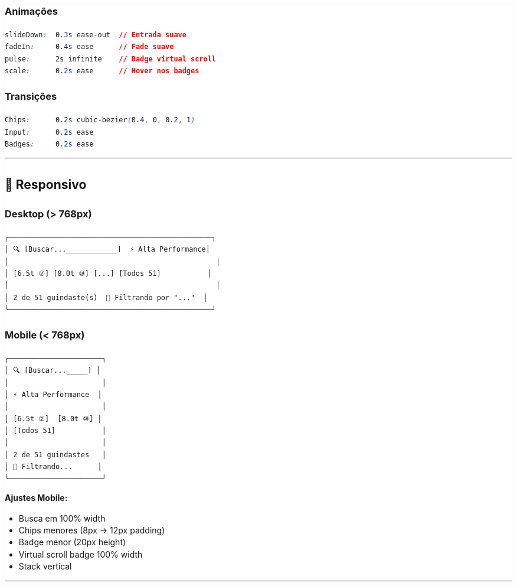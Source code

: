 ### Animações

```css
slideDown:  0.3s ease-out  // Entrada suave
fadeIn:     0.4s ease      // Fade suave
pulse:      2s infinite    // Badge virtual scroll
scale:      0.2s ease      // Hover nos badges
```

### Transições

```css
Chips:      0.2s cubic-bezier(0.4, 0, 0.2, 1)
Input:      0.2s ease
Badges:     0.2s ease
```

---

## 📱 Responsivo

### Desktop (> 768px)
```
┌────────────────────────────────────────────────┐
│ 🔍 [Buscar...____________]  ⚡ Alta Performance│
│                                                 │
│ [6.5t ②] [8.0t ⑩] [...] [Todos 51]           │
│                                                 │
│ 2 de 51 guindaste(s)  🔎 Filtrando por "..."  │
└────────────────────────────────────────────────┘
```

### Mobile (< 768px)
```
┌──────────────────────┐
│ 🔍 [Buscar..._____] │
│                      │
│ ⚡ Alta Performance  │
│                      │
│ [6.5t ②]  [8.0t ⑩] │
│ [Todos 51]           │
│                      │
│ 2 de 51 guindastes   │
│ 🔎 Filtrando...      │
└──────────────────────┘
```

**Ajustes Mobile:**
- Busca em 100% width
- Chips menores (8px → 12px padding)
- Badge menor (20px height)
- Virtual scroll badge 100% width
- Stack vertical

---